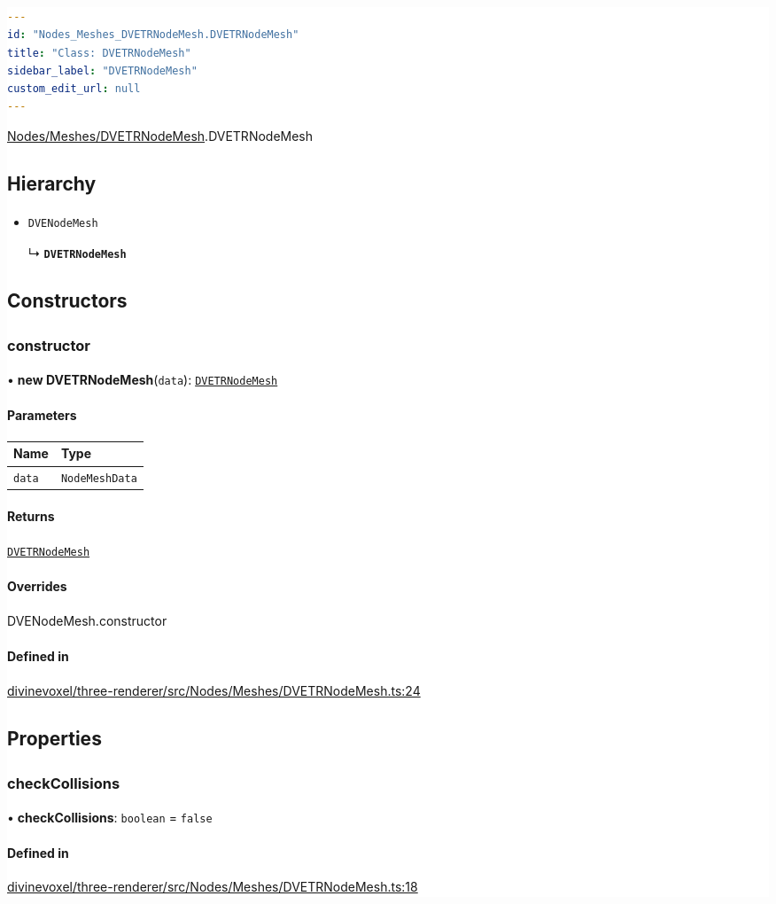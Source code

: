 ```yaml
---
id: "Nodes_Meshes_DVETRNodeMesh.DVETRNodeMesh"
title: "Class: DVETRNodeMesh"
sidebar_label: "DVETRNodeMesh"
custom_edit_url: null
---
```


[Nodes/Meshes/DVETRNodeMesh](../modules/Nodes_Meshes_DVETRNodeMesh.md).DVETRNodeMesh

## Hierarchy

- `DVENodeMesh`

  ↳ **`DVETRNodeMesh`**

## Constructors

### constructor

• **new DVETRNodeMesh**(`data`): [`DVETRNodeMesh`](Nodes_Meshes_DVETRNodeMesh.DVETRNodeMesh.md)

#### Parameters

| Name | Type |
| :------ | :------ |
| `data` | `NodeMeshData` |

#### Returns

[`DVETRNodeMesh`](Nodes_Meshes_DVETRNodeMesh.DVETRNodeMesh.md)

#### Overrides

DVENodeMesh.constructor

#### Defined in

[divinevoxel/three-renderer/src/Nodes/Meshes/DVETRNodeMesh.ts:24](https://github.com/lucasdamianjohnson/DivineVoxelEngine/blob/596fa7391478620ed460dfb4856ff0a763b91c49/divinevoxel/three-renderer/src/Nodes/Meshes/DVETRNodeMesh.ts#L24)

## Properties

### checkCollisions

• **checkCollisions**: `boolean` = `false`

#### Defined in

[divinevoxel/three-renderer/src/Nodes/Meshes/DVETRNodeMesh.ts:18](https://github.com/lucasdamianjohnson/DivineVoxelEngine/blob/596fa7391478620ed460dfb4856ff0a763b91c49/divinevoxel/three-renderer/src/Nodes/Meshes/DVETRNodeMesh.ts#L18)
